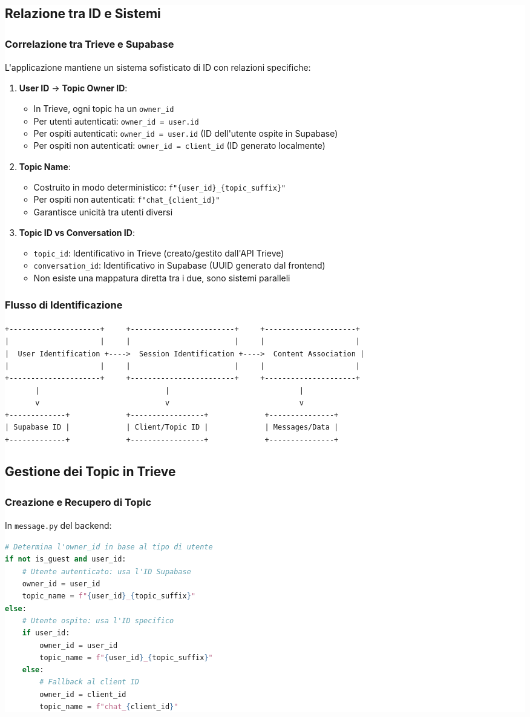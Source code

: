 ## Relazione tra ID e Sistemi

### Correlazione tra Trieve e Supabase

L'applicazione mantiene un sistema sofisticato di ID con relazioni specifiche:

1. **User ID** → **Topic Owner ID**:
   - In Trieve, ogni topic ha un `owner_id`
   - Per utenti autenticati: `owner_id = user.id`
   - Per ospiti autenticati: `owner_id = user.id` (ID dell'utente ospite in Supabase)
   - Per ospiti non autenticati: `owner_id = client_id` (ID generato localmente)

2. **Topic Name**:
   - Costruito in modo deterministico: `f"{user_id}_{topic_suffix}"`
   - Per ospiti non autenticati: `f"chat_{client_id}"`
   - Garantisce unicità tra utenti diversi

3. **Topic ID vs Conversation ID**:
   - `topic_id`: Identificativo in Trieve (creato/gestito dall'API Trieve)
   - `conversation_id`: Identificativo in Supabase (UUID generato dal frontend)
   - Non esiste una mappatura diretta tra i due, sono sistemi paralleli

### Flusso di Identificazione

```
+---------------------+     +------------------------+     +---------------------+
|                     |     |                        |     |                     |
|  User Identification +---->  Session Identification +---->  Content Association |
|                     |     |                        |     |                     |
+---------------------+     +------------------------+     +---------------------+
       |                             |                              |
       v                             v                              v
+-------------+             +-----------------+             +---------------+
| Supabase ID |             | Client/Topic ID |             | Messages/Data |
+-------------+             +-----------------+             +---------------+
```

## Gestione dei Topic in Trieve

### Creazione e Recupero di Topic

In `message.py` del backend:

```python
# Determina l'owner_id in base al tipo di utente
if not is_guest and user_id:
    # Utente autenticato: usa l'ID Supabase
    owner_id = user_id
    topic_name = f"{user_id}_{topic_suffix}"
else:
    # Utente ospite: usa l'ID specifico
    if user_id:
        owner_id = user_id
        topic_name = f"{user_id}_{topic_suffix}"
    else:
        # Fallback al client ID
        owner_id = client_id
        topic_name = f"chat_{client_id}"
```
